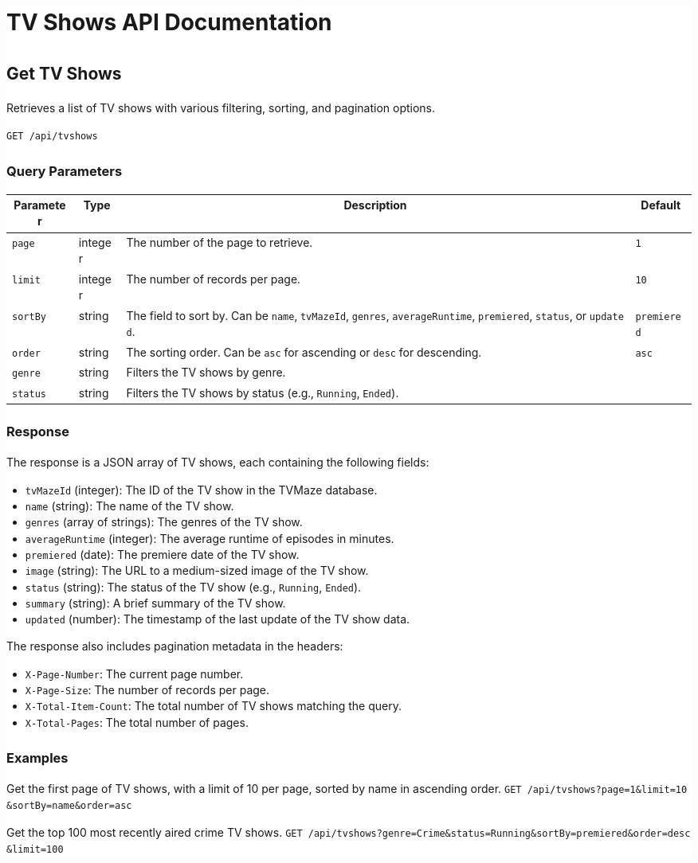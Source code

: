# TV Shows API Documentation

## Get TV Shows

Retrieves a list of TV shows with various filtering, sorting, and pagination options.

`GET /api/tvshows`

### Query Parameters

| Parameter | Type    | Description                                                                                                       | Default     |
| --------- | ------- | ----------------------------------------------------------------------------------------------------------------- | ----------- |
| `page`    | integer | The number of the page to retrieve.                                                                               | `1`         |
| `limit`   | integer | The number of records per page.                                                                                   | `10`        |
| `sortBy`  | string  | The field to sort by. Can be `name`, `tvMazeId`, `genres`, `averageRuntime`, `premiered`, `status`, or `updated`. | `premiered` |
| `order`   | string  | The sorting order. Can be `asc` for ascending or `desc` for descending.                                           | `asc`       |
| `genre`   | string  | Filters the TV shows by genre.                                                                                    |             |
| `status`  | string  | Filters the TV shows by status (e.g., `Running`, `Ended`).                                                        |             |

### Response

The response is a JSON array of TV shows, each containing the following fields:

- `tvMazeId` (integer): The ID of the TV show in the TVMaze database.
- `name` (string): The name of the TV show.
- `genres` (array of strings): The genres of the TV show.
- `averageRuntime` (integer): The average runtime of episodes in minutes.
- `premiered` (date): The premiere date of the TV show.
- `image` (string): The URL to a medium-sized image of the TV show.
- `status` (string): The status of the TV show (e.g., `Running`, `Ended`).
- `summary` (string): A brief summary of the TV show.
- `updated` (number): The timestamp of the last update of the TV show data.

The response also includes pagination metadata in the headers:

- `X-Page-Number`: The current page number.
- `X-Page-Size`: The number of records per page.
- `X-Total-Item-Count`: The total number of TV shows matching the query.
- `X-Total-Pages`: The total number of pages.

### Examples

Get the first page of TV shows, with a limit of 10 per page, sorted by name in ascending order.
`GET /api/tvshows?page=1&limit=10&sortBy=name&order=asc`

Get the top 100 most recently aired crime TV shows.
`GET /api/tvshows?genre=Crime&status=Running&sortBy=premiered&order=desc&limit=100`
